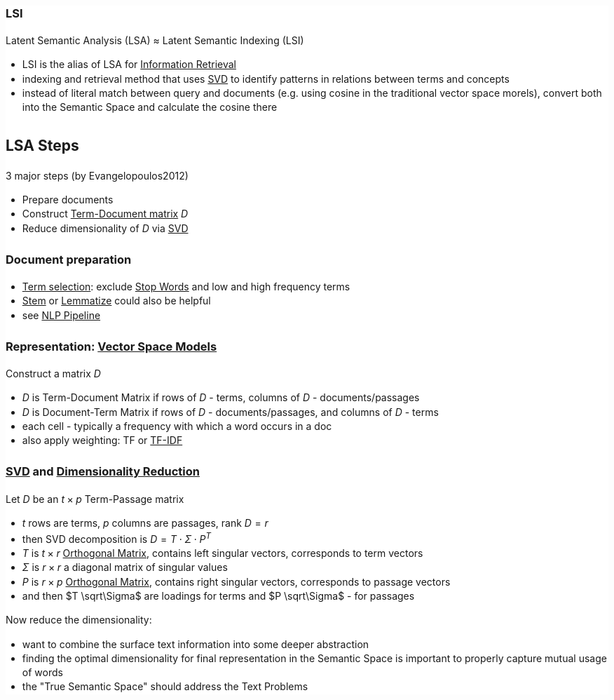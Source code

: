 
### LSI
Latent Semantic Analysis (LSA) $\approx$ Latent Semantic Indexing (LSI) 
- LSI is the alias of LSA for [Information Retrieval](Information_Retrieval)
- indexing and retrieval method that uses [SVD](Singular_Value_Decomposition) to identify patterns in relations between terms and concepts
- instead of literal match between query and documents (e.g. using cosine in the traditional vector space morels), convert both into the Semantic Space and calculate the cosine there






## LSA Steps
3 major steps (by Evangelopoulos2012)

- Prepare documents 
- Construct [Term-Document matrix](Vector_Space_Models) $D$
- Reduce dimensionality of $D$ via [SVD](SVD)


### Document preparation
- [Term selection](Feature_Selection): exclude [Stop Words](Stop_Words) and low and high frequency terms
- [Stem](Stemming) or [Lemmatize](Lemmatization) could also be helpful
- see [NLP Pipeline](NLP_Pipeline)


### Representation: [Vector Space Models](Vector_Space_Models)
Construct a matrix $D$
- $D$ is Term-Document Matrix if rows of $D$ - terms, columns of $D$ - documents/passages
- $D$ is Document-Term Matrix if rows of $D$ - documents/passages, and columns of $D$ - terms
- each cell - typically a frequency with which a word occurs in a doc
- also apply weighting: TF or [TF-IDF](TF-IDF) 


### [SVD](SVD) and [Dimensionality Reduction](Dimensionality_Reduction)
Let $D$ be an $t \times p$ Term-Passage matrix 
- $t$ rows are terms, $p$ columns are passages, $\text{rank } D = r$
- then SVD decomposition is $D = T \cdot \Sigma \cdot P^T$ 
- $T$ is $t \times r$ [Orthogonal Matrix](Orthogonal_Matrix), contains left singular vectors, corresponds to term vectors
- $\Sigma$ is $r \times r$ a diagonal matrix of singular values
- $P$ is $r \times p$ [Orthogonal Matrix](Orthogonal_Matrix), contains right singular vectors, corresponds to passage vectors
- and then $T \sqrt\Sigma$ are loadings for terms and $P \sqrt\Sigma$ - for passages



Now reduce the dimensionality:
- want to combine the surface text information into some deeper abstraction
- finding the optimal dimensionality for final representation in the Semantic Space is important to properly capture mutual usage of words
- the "True Semantic Space" should address the Text Problems
